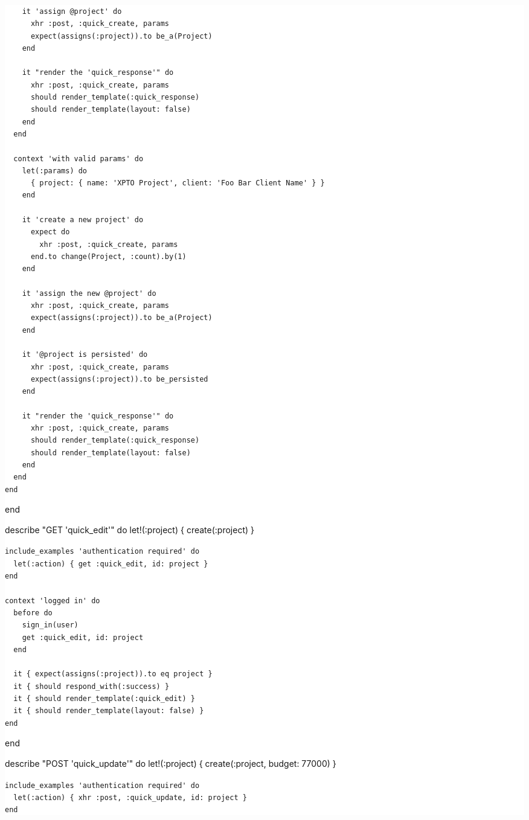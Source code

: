 
        it 'assign @project' do
          xhr :post, :quick_create, params
          expect(assigns(:project)).to be_a(Project)
        end

        it "render the 'quick_response'" do
          xhr :post, :quick_create, params
          should render_template(:quick_response)
          should render_template(layout: false)
        end
      end

      context 'with valid params' do
        let(:params) do
          { project: { name: 'XPTO Project', client: 'Foo Bar Client Name' } }
        end

        it 'create a new project' do
          expect do
            xhr :post, :quick_create, params
          end.to change(Project, :count).by(1)
        end

        it 'assign the new @project' do
          xhr :post, :quick_create, params
          expect(assigns(:project)).to be_a(Project)
        end

        it '@project is persisted' do
          xhr :post, :quick_create, params
          expect(assigns(:project)).to be_persisted
        end

        it "render the 'quick_response'" do
          xhr :post, :quick_create, params
          should render_template(:quick_response)
          should render_template(layout: false)
        end
      end
    end
  end

  describe "GET 'quick_edit'" do
    let!(:project) { create(:project) }

    include_examples 'authentication required' do
      let(:action) { get :quick_edit, id: project }
    end

    context 'logged in' do
      before do
        sign_in(user)
        get :quick_edit, id: project
      end

      it { expect(assigns(:project)).to eq project }
      it { should respond_with(:success) }
      it { should render_template(:quick_edit) }
      it { should render_template(layout: false) }
    end
  end

  describe "POST 'quick_update'" do
    let!(:project) { create(:project, budget: 77000) }

    include_examples 'authentication required' do
      let(:action) { xhr :post, :quick_update, id: project }
    end
